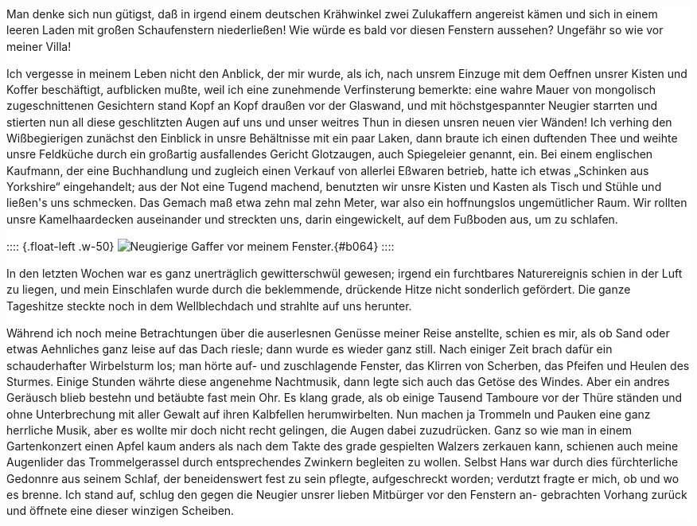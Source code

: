 Man denke sich nun gütigst, daß in irgend einem deutschen
Krähwinkel zwei Zulukaffern angereist kämen und sich in einem leeren
Laden mit großen Schaufenstern niederließen! Wie würde es bald
vor diesen Fenstern aussehen? Ungefähr so wie vor meiner Villa!

Ich vergesse in meinem Leben nicht den Anblick, der mir wurde,
als ich, nach unsrem Einzuge mit dem Oeffnen unsrer Kisten und
Koffer beschäftigt, aufblicken mußte, weil ich eine zunehmende Verfinsterung
bemerkte: eine wahre Mauer von mongolisch zugeschnittenen
Gesichtern stand Kopf an Kopf draußen vor der Glaswand, und mit
höchstgespannter Neugier starrten und stierten nun all diese geschlitzten
Augen auf uns und unser weitres Thun in diesen unsren neuen
vier Wänden! Ich verhing den Wißbegierigen zunächst den Einblick
in unsre Behältnisse mit ein paar Laken, dann braute ich einen
duftenden Thee und weihte unsre Feldküche durch ein großartig ausfallendes
Gericht Glotzaugen, auch Spiegeleier genannt, ein. Bei
einem englischen Kaufmann, der eine Buchhandlung und zugleich
einen Verkauf von allerlei Eßwaren betrieb, hatte ich etwas
„Schinken aus Yorkshire“ eingehandelt; aus der Not eine Tugend machend,
benutzten wir unsre Kisten und Kasten als Tisch und Stühle und
ließen's uns schmecken. Das Gemach maß etwa zehn mal zehn
Meter, war also ein hoffnungslos ungemütlicher Raum. Wir
rollten unsre Kamelhaardecken auseinander und streckten uns,
darin eingewickelt, auf dem Fußboden aus, um zu schlafen.

:::: {.float-left .w-50}
![Neugierige Gaffer vor meinem Fenster.](Indische_Gletscherfahrten_64.jpg "Indische_Gletscherfahrten_64.jpg"){#b064}
::::

In den letzten Wochen war es ganz unerträglich gewitterschwül
gewesen; irgend ein furchtbares Naturereignis schien in der Luft zu
liegen, und mein Einschlafen wurde durch die beklemmende, drückende
Hitze nicht sonderlich gefördert. Die ganze Tageshitze steckte noch in
dem Wellblechdach und strahlte auf uns herunter.

Während ich noch meine Betrachtungen über die auserlesnen
Genüsse meiner Reise anstellte, schien es mir, als ob Sand oder etwas
Aehnliches ganz leise auf das Dach riesle; dann wurde es wieder ganz
still. Nach einiger Zeit brach dafür ein schauderhafter Wirbelsturm
los; man hörte auf- und zuschlagende Fenster, das Klirren von
Scherben, das Pfeifen und Heulen des Sturmes. Einige Stunden
währte diese angenehme Nachtmusik, dann legte sich auch das Getöse
des Windes. Aber ein andres Geräusch blieb bestehn und betäubte fast
mein Ohr. Es klang grade, als ob einige Tausend Tamboure vor der
Thüre ständen und ohne Unterbrechung mit aller Gewalt auf ihren
Kalbfellen herumwirbelten. Nun machen ja Trommeln und Pauken
eine ganz herrliche Musik, aber es wollte mir doch nicht recht
gelingen, die Augen dabei zuzudrücken. Ganz so wie man in einem
Gartenkonzert einen Apfel kaum anders als nach dem Takte des
grade gespielten Walzers zerkauen kann, schienen auch meine Augenlider
das Trommelgerassel durch entsprechendes Zwinkern begleiten zu
wollen. Selbst Hans war durch dies fürchterliche Gedonnre aus seinem
Schlaf, der beneidenswert fest zu sein pflegte, aufgeschreckt worden;
verdutzt fragte er mich, ob und wo es brenne. Ich stand auf, schlug
den gegen die Neugier unsrer lieben Mitbürger vor den Fenstern an-
gebrachten Vorhang zurück und öffnete eine dieser winzigen Scheiben.
